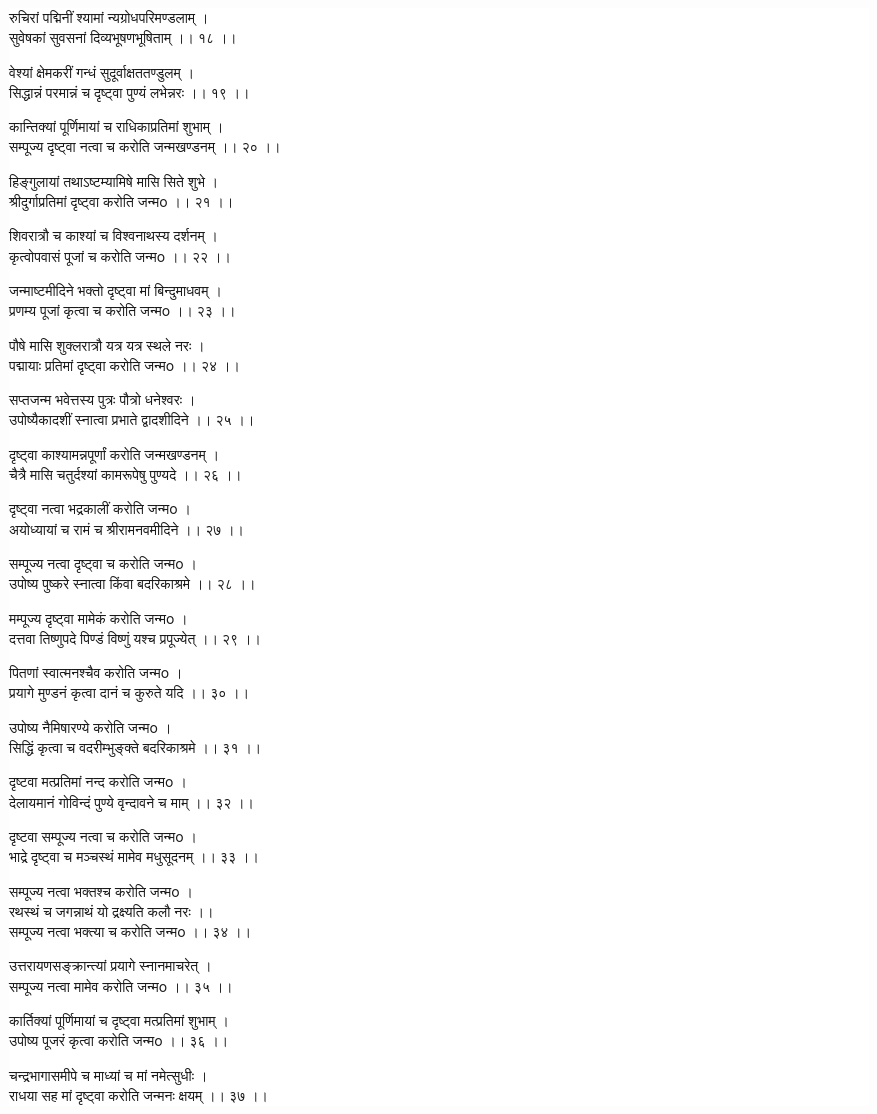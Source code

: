 रुचिरां पद्मिनीं श्यामां न्यग्रोधपरिमण्डलाम् ।  
सुवेषकां सुवसनां दिव्यभूषणभूषिताम् ।। १८ ।।  
  
वेश्यां क्षेमकरीं गन्धं सुदूर्वाक्षततण्डुलम् ।  
सिद्धान्नं परमान्नं च दृष्ट्वा पुण्यं लभेन्नरः ।। १९ ।।  
  
कान्तिक्यां पूर्णिमायां च राधिकाप्रतिमां शुभाम् ।  
सम्पूज्य दृष्ट्वा नत्वा च करोति जन्मखण्डनम् ।। २० ।।  
  
हिङ्गुलायां तथाऽष्टम्यामिषे मासि सिते शुभे ।  
श्रीदुर्गाप्रतिमां दृष्ट्वा करोति जन्मo ।। २१ ।।  
  
शिवरात्रौ च काश्यां च विश्वनाथस्य दर्शनम् ।  
कृत्वोपवासं पूजां च करोति जन्मo ।। २२ ।।  
  
जन्माष्टमीदिने भक्तो दृष्ट्वा मां बिन्दुमाधवम् ।  
प्रणम्य पूजां कृत्वा च करोति जन्मo ।। २३ ।।  
  
पौषे मासि शुक्लरात्रौ यत्र यत्र स्थले नरः ।  
पद्मायाः प्रतिमां दृष्ट्वा करोति जन्मo ।। २४ ।।  
  
सप्तजन्म भवेत्तस्य पुत्रः पौत्रो धनेश्वरः ।  
उपोष्यैकादशीं स्नात्वा प्रभाते द्वादशीदिने ।। २५ ।।  
  
दृष्ट्वा काश्यामन्नपूर्णां करोति जन्मखण्डनम् ।  
चैत्रै मासि चतुर्दश्यां कामरूपेषु पुण्यदे ।। २६ ।।  
  
दृष्ट्वा नत्वा भद्रकालीं करोति जन्मo ।  
अयोध्यायां च रामं च श्रीरामनवमीदिने ।। २७ ।।  
  
सम्पूज्य नत्वा दृष्ट्वा च करोति जन्मo ।  
उपोष्य पुष्करे स्नात्वा किंवा बदरिकाश्रमे ।। २८ ।।  
  
मम्पूज्य दृष्ट्वा मामेकं करोति जन्मo ।  
दत्तवा तिष्णुपदे पिण्डं विष्णुं यश्च प्रपूज्येत् ।। २९ ।।  
  
पितणां स्वात्मनश्चैव करोति जन्मo ।  
प्रयागे मुण्डनं कृत्वा दानं च कुरुते यदि ।। ३० ।।  
  
उपोष्य नैमिषारण्ये करोति जन्मo ।  
सिद्धिं कृत्वा च वदरीम्भुङ्क्ते बदरिकाश्रमे ।। ३१ ।।  
  
दृष्टवा मत्प्रतिमां नन्द करोति जन्मo ।  
देलायमानं गोविन्दं पुण्ये वृन्दावने च माम् ।। ३२ ।।  
  
दृष्टवा सम्पूज्य नत्वा च करोति जन्मo ।  
भाद्रे दृष्ट्वा च मञ्चस्थं मामेव मधुसूदनम् ।। ३३ ।।  
  
सम्पूज्य नत्वा भक्तश्च करोति जन्मo ।  
रथस्थं च जगन्नाथं यो द्रक्ष्यति कलौ नरः ।।  
सम्पूज्य नत्वा भक्त्या च करोति जन्मo ।। ३४ ।।  
  
उत्तरायणसङ्क्रान्त्यां प्रयागे स्नानमाचरेत् ।  
सम्पूज्य नत्वा मामेव करोति जन्मo ।। ३५ ।।  
  
कार्तिक्यां पूर्णिमायां च दृष्ट्वा मत्प्रतिमां शुभाम् ।  
उपोष्य पूजरं कृत्वा करोति जन्मo ।। ३६ ।।  
  
चन्द्रभागासमीपे च माध्यां च मां नमेत्सुधीः ।  
राधया सह मां दृष्ट्वा करोति जन्मनः क्षयम् ।। ३७ ।।  
  